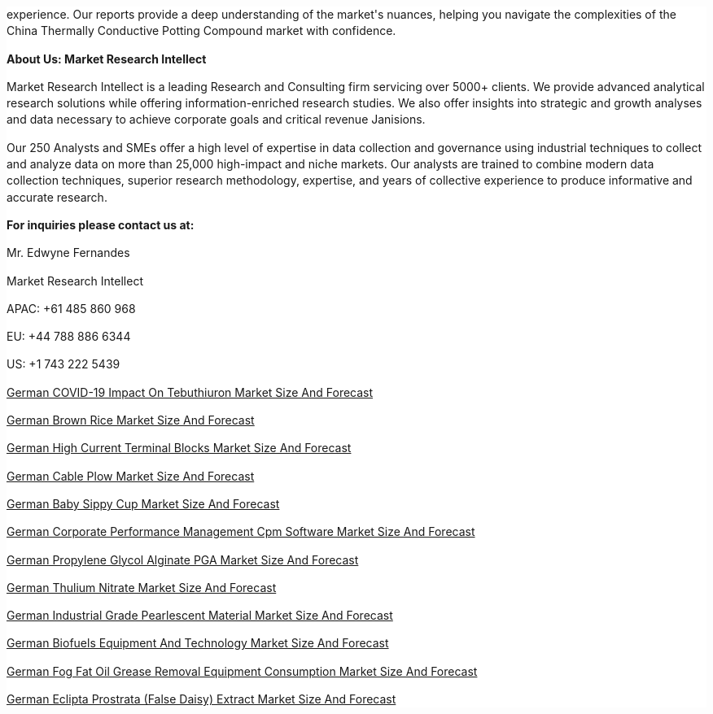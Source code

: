 experience. Our reports provide a deep understanding of the market's nuances, helping you navigate the complexities of the China Thermally Conductive Potting Compound market with confidence.</p><p><strong><span class="font-[700]">About Us: Market Research Intellect</span></strong></p><p><span class="">Market Research Intellect is a leading Research and Consulting firm servicing over 5000+ clients. We provide advanced analytical research solutions while offering information-enriched research studies.&nbsp;</span>We also offer insights into strategic and growth analyses and data necessary to achieve corporate goals and critical revenue Janisions.</p><p><span class="">Our 250 Analysts and SMEs offer a high level of expertise in data collection and governance using industrial techniques to collect and analyze data on more than 25,000 high-impact and niche markets. Our analysts are trained to combine modern data collection techniques, superior research methodology, expertise, and years of collective experience to produce informative and accurate research.</span></p><p><strong>For inquiries please contact us at:</strong></p><p>Mr. Edwyne Fernandes</p><p>Market Research Intellect</p><p>APAC: +61 485 860 968</p><p>EU: +44 788 886 6344</p><p>US: +1 743 222 5439</p><p><a href="https://github.com/Ruumayy/25apr3/blob/main/COVID-19-Impact-On-Tebuthiuron-Market/China-COVID-19-Impact-On-Tebuthiuron-Market.md">German COVID-19 Impact On Tebuthiuron Market Size And Forecast</a></p><p><a href="https://github.com/Ruumayy/25apr4/blob/main/Brown-Rice-Market/China-Brown-Rice-Market.md">German Brown Rice Market Size And Forecast</a></p><p><a href="https://github.com/Ruumayy/25apr5/blob/main/High-Current-Terminal-Blocks-Market/China-High-Current-Terminal-Blocks-Market.md">German High Current Terminal Blocks Market Size And Forecast</a></p><p><a href="https://github.com/Ruumayy/25apr6/blob/main/Cable-Plow-Market/China-Cable-Plow-Market.md">German Cable Plow Market Size And Forecast</a></p><p><a href="https://github.com/Ruumayy/25apr8/blob/main/Baby-Sippy-Cup-Market/China-Baby-Sippy-Cup-Market.md">German Baby Sippy Cup Market Size And Forecast</a></p><p><a href="https://github.com/Ruumayy/25apr1/blob/main/Corporate-Performance-Management-Cpm-Software-Market/China-Corporate-Performance-Management-Cpm-Software-Market.md">German Corporate Performance Management Cpm Software Market Size And Forecast</a></p><p><a href="https://github.com/Ruumayy/25apr2/blob/main/Propylene-Glycol-Alginate-PGA-Market/China-Propylene-Glycol-Alginate-PGA-Market.md">German Propylene Glycol Alginate PGA Market Size And Forecast</a></p><p><a href="https://github.com/Ruumayy/25apr3/blob/main/Thulium-Nitrate-Market/China-Thulium-Nitrate-Market.md">German Thulium Nitrate Market Size And Forecast</a></p><p><a href="https://github.com/Ruumayy/25apr4/blob/main/Industrial-Grade-Pearlescent-Material-Market/China-Industrial-Grade-Pearlescent-Material-Market.md">German Industrial Grade Pearlescent Material Market Size And Forecast</a></p><p><a href="https://github.com/Ruumayy/25apr5/blob/main/Biofuels-Equipment-And-Technology-Market/China-Biofuels-Equipment-And-Technology-Market.md">German Biofuels Equipment And Technology Market Size And Forecast</a></p><p><a href="https://github.com/Ruumayy/25apr6/blob/main/Fog-Fat-Oil-Grease-Removal-Equipment-Consumption-Market/China-Fog-Fat-Oil-Grease-Removal-Equipment-Consumption-Market.md">German Fog Fat Oil Grease Removal Equipment Consumption Market Size And Forecast</a></p><p><a href="https://github.com/Ruumayy/25apr7/blob/main/Eclipta-Prostrata-(False-Daisy)-Extract-Market/China-Eclipta-Prostrata-(False-Daisy)-Extract-Market.md">German Eclipta Prostrata (False Daisy) Extract Market Size And Forecast</a></p>
